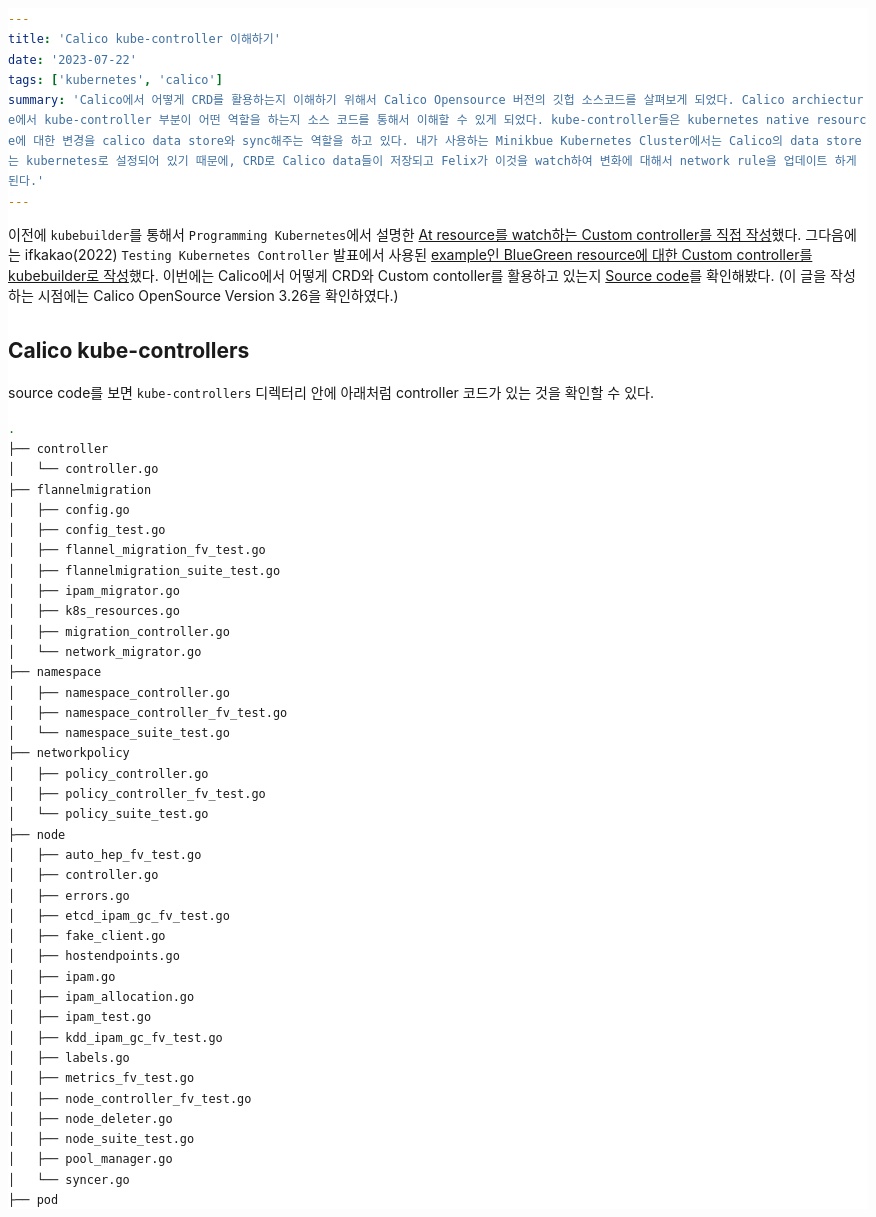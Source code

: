 ```yaml
---
title: 'Calico kube-controller 이해하기'
date: '2023-07-22'
tags: ['kubernetes', 'calico']
summary: 'Calico에서 어떻게 CRD를 활용하는지 이해하기 위해서 Calico Opensource 버전의 깃헙 소스코드를 살펴보게 되었다. Calico archiecture에서 kube-controller 부분이 어떤 역할을 하는지 소스 코드를 통해서 이해할 수 있게 되었다. kube-controller들은 kubernetes native resource에 대한 변경을 calico data store와 sync해주는 역할을 하고 있다. 내가 사용하는 Minikbue Kubernetes Cluster에서는 Calico의 data store는 kubernetes로 설정되어 있기 때문에, CRD로 Calico data들이 저장되고 Felix가 이것을 watch하여 변화에 대해서 network rule을 업데이트 하게 된다.'
---
```


이전에 `kubebuilder`를 통해서 `Programming Kubernetes`에서 설명한 [At resource를 watch하는 Custom controller를 직접 작성](https://jayground8.github.io/blog/20230715-k8s-controller)했다. 그다음에는 ifkakao(2022) `Testing Kubernetes Controller` 발표에서 사용된 [example인 BlueGreen resource에 대한 Custom controller를 kubebuilder로 작성](https://jayground8.github.io/blog/20230716-if-kakao-2022-k8s-controller)했다. 이번에는 Calico에서 어떻게 CRD와 Custom contoller를 활용하고 있는지 [Source code](https://github.com/projectcalico/calico)를 확인해봤다. (이 글을 작성하는 시점에는 Calico OpenSource Version 3.26을 확인하였다.)

## Calico kube-controllers

source code를 보면 `kube-controllers` 디렉터리 안에 아래처럼 controller 코드가 있는 것을 확인할 수 있다.

```bash
.
├── controller
│   └── controller.go
├── flannelmigration
│   ├── config.go
│   ├── config_test.go
│   ├── flannel_migration_fv_test.go
│   ├── flannelmigration_suite_test.go
│   ├── ipam_migrator.go
│   ├── k8s_resources.go
│   ├── migration_controller.go
│   └── network_migrator.go
├── namespace
│   ├── namespace_controller.go
│   ├── namespace_controller_fv_test.go
│   └── namespace_suite_test.go
├── networkpolicy
│   ├── policy_controller.go
│   ├── policy_controller_fv_test.go
│   └── policy_suite_test.go
├── node
│   ├── auto_hep_fv_test.go
│   ├── controller.go
│   ├── errors.go
│   ├── etcd_ipam_gc_fv_test.go
│   ├── fake_client.go
│   ├── hostendpoints.go
│   ├── ipam.go
│   ├── ipam_allocation.go
│   ├── ipam_test.go
│   ├── kdd_ipam_gc_fv_test.go
│   ├── labels.go
│   ├── metrics_fv_test.go
│   ├── node_controller_fv_test.go
│   ├── node_deleter.go
│   ├── node_suite_test.go
│   ├── pool_manager.go
│   └── syncer.go
├── pod
```
